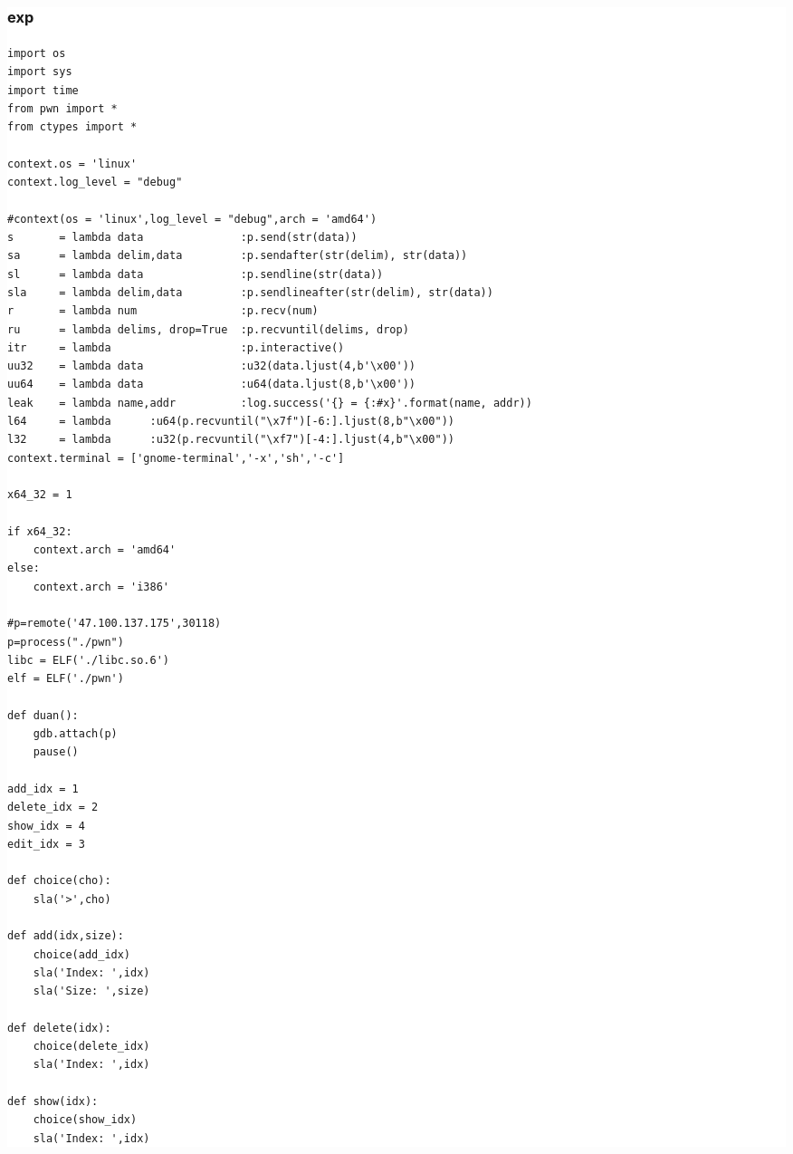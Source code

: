 ### exp

```plain
import os
import sys
import time
from pwn import *
from ctypes import *

context.os = 'linux'
context.log_level = "debug"

#context(os = 'linux',log_level = "debug",arch = 'amd64')
s       = lambda data               :p.send(str(data))
sa      = lambda delim,data         :p.sendafter(str(delim), str(data))
sl      = lambda data               :p.sendline(str(data))
sla     = lambda delim,data         :p.sendlineafter(str(delim), str(data))
r       = lambda num                :p.recv(num)
ru      = lambda delims, drop=True  :p.recvuntil(delims, drop)
itr     = lambda                    :p.interactive()
uu32    = lambda data               :u32(data.ljust(4,b'\x00'))
uu64    = lambda data               :u64(data.ljust(8,b'\x00'))
leak    = lambda name,addr          :log.success('{} = {:#x}'.format(name, addr))
l64     = lambda      :u64(p.recvuntil("\x7f")[-6:].ljust(8,b"\x00"))
l32     = lambda      :u32(p.recvuntil("\xf7")[-4:].ljust(4,b"\x00"))
context.terminal = ['gnome-terminal','-x','sh','-c']

x64_32 = 1

if x64_32:
    context.arch = 'amd64'
else:
    context.arch = 'i386'

#p=remote('47.100.137.175',30118)
p=process("./pwn")
libc = ELF('./libc.so.6')
elf = ELF('./pwn')

def duan():
    gdb.attach(p)
    pause() 

add_idx = 1
delete_idx = 2
show_idx = 4
edit_idx = 3

def choice(cho):
    sla('>',cho)

def add(idx,size):
    choice(add_idx)
    sla('Index: ',idx)
    sla('Size: ',size)

def delete(idx):
    choice(delete_idx)
    sla('Index: ',idx)

def show(idx):
    choice(show_idx)
    sla('Index: ',idx)
```